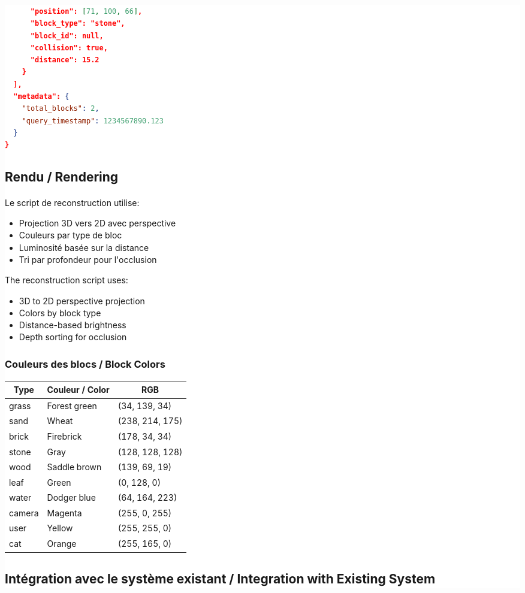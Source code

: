 ```json
      "position": [71, 100, 66],
      "block_type": "stone",
      "block_id": null,
      "collision": true,
      "distance": 15.2
    }
  ],
  "metadata": {
    "total_blocks": 2,
    "query_timestamp": 1234567890.123
  }
}
```

## Rendu / Rendering

Le script de reconstruction utilise:
- Projection 3D vers 2D avec perspective
- Couleurs par type de bloc
- Luminosité basée sur la distance
- Tri par profondeur pour l'occlusion

The reconstruction script uses:
- 3D to 2D perspective projection
- Colors by block type
- Distance-based brightness
- Depth sorting for occlusion

### Couleurs des blocs / Block Colors

| Type    | Couleur / Color       | RGB           |
|---------|------------------------|---------------|
| grass   | Forest green          | (34, 139, 34) |
| sand    | Wheat                 | (238, 214, 175) |
| brick   | Firebrick            | (178, 34, 34) |
| stone   | Gray                  | (128, 128, 128) |
| wood    | Saddle brown          | (139, 69, 19) |
| leaf    | Green                 | (0, 128, 0)   |
| water   | Dodger blue           | (64, 164, 223) |
| camera  | Magenta               | (255, 0, 255) |
| user    | Yellow                | (255, 255, 0) |
| cat     | Orange                | (255, 165, 0) |

## Intégration avec le système existant / Integration with Existing System
